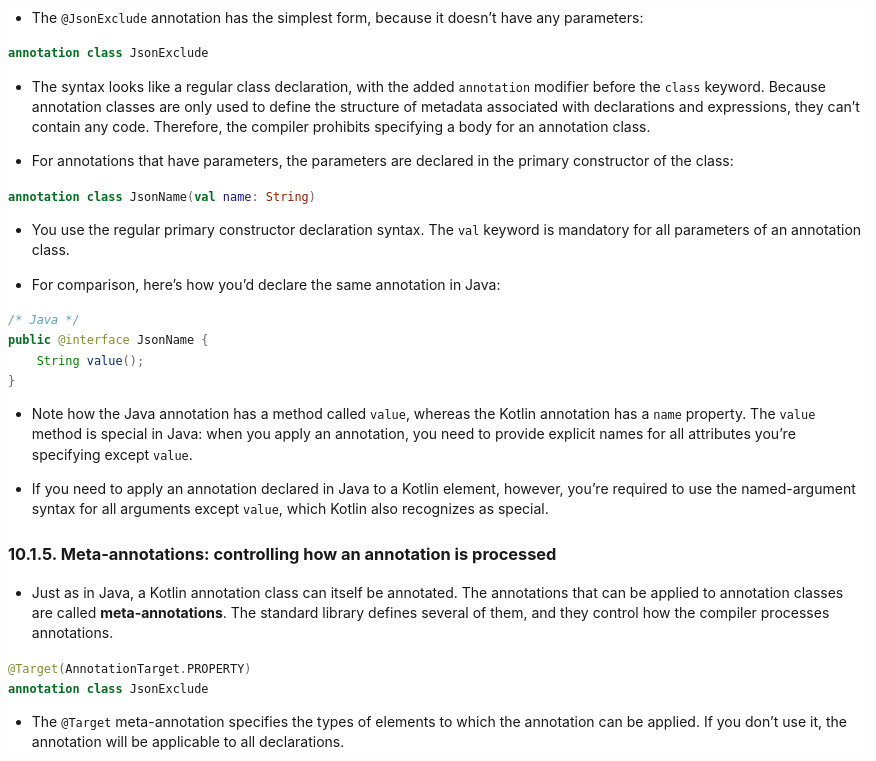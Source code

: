 * The `@JsonExclude` annotation has the simplest form, because it doesn’t have any parameters:

```kotlin
annotation class JsonExclude
```

* The syntax looks like a regular class declaration, with the added `annotation` modifier before the `class` keyword. 
Because annotation classes are only used to define the structure of metadata associated with declarations and 
expressions, they can’t contain any code. Therefore, the compiler prohibits specifying a body for an annotation class.

* For annotations that have parameters, the parameters are declared in the primary constructor of the class:

```kotlin
annotation class JsonName(val name: String)
```

* You use the regular primary constructor declaration syntax. The `val` keyword is mandatory for all parameters of an 
annotation class.

* For comparison, here’s how you’d declare the same annotation in Java:

```java
/* Java */
public @interface JsonName {
    String value();
}
```

* Note how the Java annotation has a method called `value`, whereas the Kotlin annotation has a `name` property. The 
`value` method is special in Java: when you apply an annotation, you need to provide explicit names for all attributes 
you’re specifying except `value`.

* If you need to apply an annotation declared in Java to a Kotlin element, however, you’re required to use the 
named-argument syntax for all arguments except `value`, which Kotlin also recognizes as special.

### 10.1.5. Meta-annotations: controlling how an annotation is processed

* Just as in Java, a Kotlin annotation class can itself be annotated. The annotations that can be applied to annotation 
classes are called **meta-annotations**. The standard library defines several of them, and they control how the 
compiler processes annotations.

```kotlin
@Target(AnnotationTarget.PROPERTY)
annotation class JsonExclude
```

* The `@Target` meta-annotation specifies the types of elements to which the annotation can be applied. If you don’t 
use it, the annotation will be applicable to all declarations.

